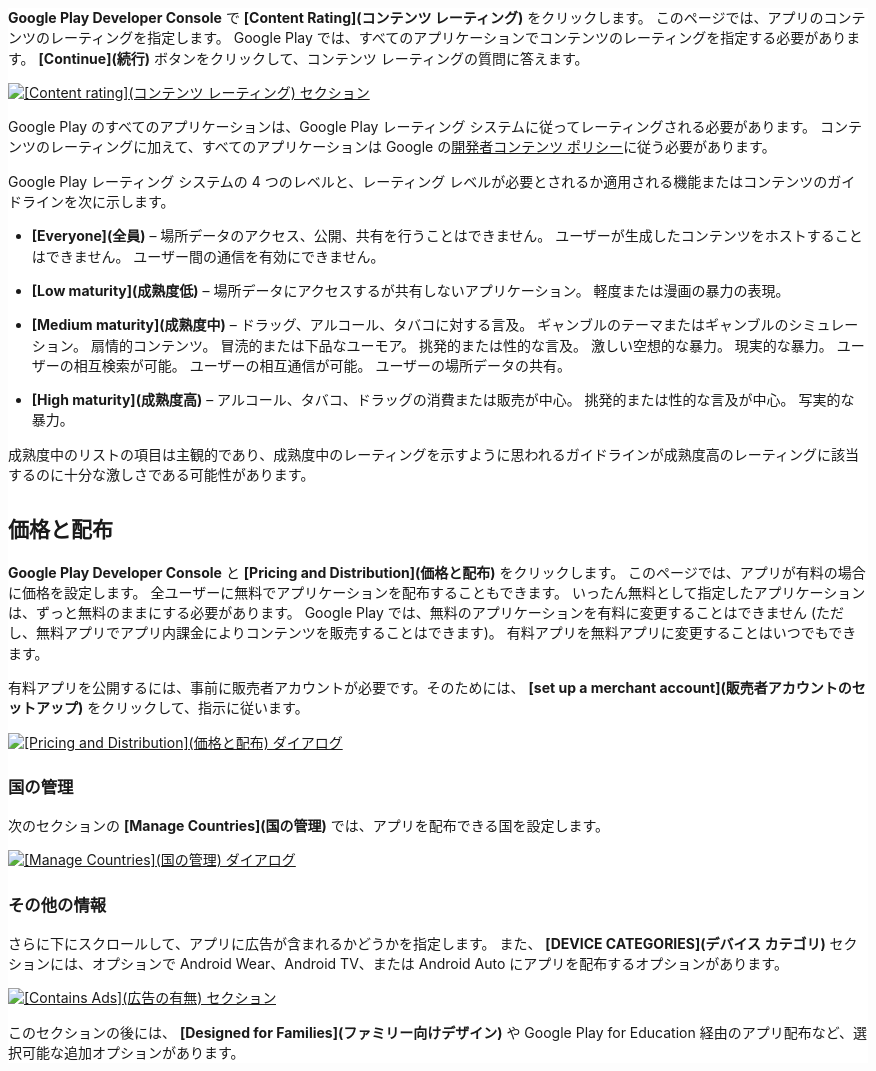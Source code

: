**Google Play Developer Console** で **[Content Rating]\(コンテンツ レーティング\)** をクリックします。 このページでは、アプリのコンテンツのレーティングを指定します。 Google Play では、すべてのアプリケーションでコンテンツのレーティングを指定する必要があります。 **[Continue]\(続行\)** ボタンをクリックして、コンテンツ レーティングの質問に答えます。

[![[Content rating]\(コンテンツ レーティング\) セクション](manually-uploading-the-apk-images/11-content-rating-sml.png)](manually-uploading-the-apk-images/11-content-rating.png#lightbox)

Google Play のすべてのアプリケーションは、Google Play レーティング システムに従ってレーティングされる必要があります。 コンテンツのレーティングに加えて、すべてのアプリケーションは Google の[開発者コンテンツ ポリシー](https://www.android.com/us/developer-content-policy.html)に従う必要があります。

Google Play レーティング システムの 4 つのレベルと、レーティング レベルが必要とされるか適用される機能またはコンテンツのガイドラインを次に示します。 

- **[Everyone]\(全員\)** &ndash; 場所データのアクセス、公開、共有を行うことはできません。 ユーザーが生成したコンテンツをホストすることはできません。 ユーザー間の通信を有効にできません。 

- **[Low maturity]\(成熟度低\)** &ndash; 場所データにアクセスするが共有しないアプリケーション。 軽度または漫画の暴力の表現。 

- **[Medium maturity]\(成熟度中\)** &ndash; ドラッグ、アルコール、タバコに対する言及。 ギャンブルのテーマまたはギャンブルのシミュレーション。 扇情的コンテンツ。 冒涜的または下品なユーモア。 挑発的または性的な言及。 
    激しい空想的な暴力。 現実的な暴力。 ユーザーの相互検索が可能。 ユーザーの相互通信が可能。 
    ユーザーの場所データの共有。 

- **[High maturity]\(成熟度高\)** &ndash; アルコール、タバコ、ドラッグの消費または販売が中心。 挑発的または性的な言及が中心。 写実的な暴力。 

成熟度中のリストの項目は主観的であり、成熟度中のレーティングを示すように思われるガイドラインが成熟度高のレーティングに該当するのに十分な激しさである可能性があります。 

## <a name="pricing-amp-distribution"></a>価格と配布

**Google Play Developer Console** と **[Pricing and Distribution]\(価格と配布\)** をクリックします。 このページでは、アプリが有料の場合に価格を設定します。
全ユーザーに無料でアプリケーションを配布することもできます。 いったん無料として指定したアプリケーションは、ずっと無料のままにする必要があります。
Google Play では、無料のアプリケーションを有料に変更することはできません (ただし、無料アプリでアプリ内課金によりコンテンツを販売することはできます)。 有料アプリを無料アプリに変更することはいつでもできます。

有料アプリを公開するには、事前に販売者アカウントが必要です。そのためには、 **[set up a merchant account]\(販売者アカウントのセットアップ\)** をクリックして、指示に従います。

[![[Pricing and Distribution]\(価格と配布\) ダイアログ](manually-uploading-the-apk-images/12-pricing-sml.png)](manually-uploading-the-apk-images/12-pricing.png#lightbox)

### <a name="manage-countries"></a>国の管理

次のセクションの **[Manage Countries]\(国の管理\)** では、アプリを配布できる国を設定します。

[![[Manage Countries]\(国の管理\) ダイアログ](manually-uploading-the-apk-images/13-manage-countries-sml.png)](manually-uploading-the-apk-images/13-manage-countries.png#lightbox)

### <a name="other-information"></a>その他の情報

さらに下にスクロールして、アプリに広告が含まれるかどうかを指定します。 また、 **[DEVICE CATEGORIES]\(デバイス カテゴリ\)** セクションには、オプションで Android Wear、Android TV、または Android Auto にアプリを配布するオプションがあります。

[![[Contains Ads]\(広告の有無\) セクション](manually-uploading-the-apk-images/14-contains-ads-sml.png)](manually-uploading-the-apk-images/14-contains-ads.png#lightbox)

このセクションの後には、 **[Designed for Families]\(ファミリー向けデザイン\)** や Google Play for Education 経由のアプリ配布など、選択可能な追加オプションがあります。
